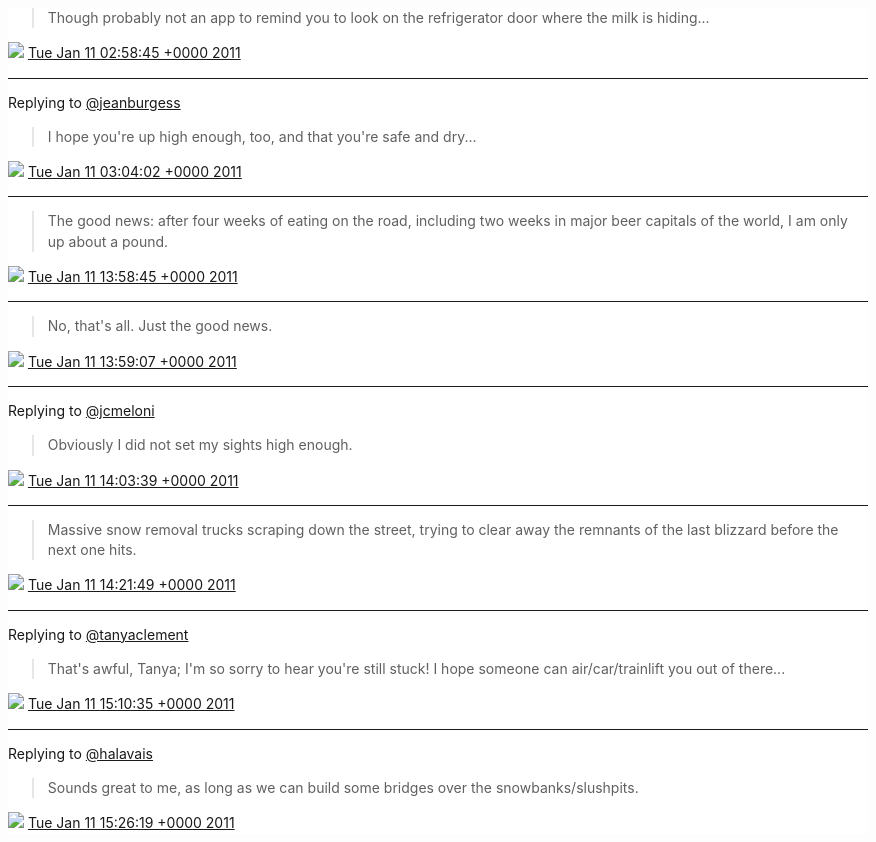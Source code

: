 > Though probably not an app to remind you to look on the refrigerator door where the milk is hiding\.\.\.

<img src="../../media/tweet.ico" width="12" /> [Tue Jan 11 02:58:45 +0000 2011](https://twitter.com/kfitz/status/24661460734971904)

----

Replying to [@jeanburgess](https://twitter.com/jeanburgess/status/24661980530868224)

> I hope you're up high enough, too, and that you're safe and dry\.\.\.

<img src="../../media/tweet.ico" width="12" /> [Tue Jan 11 03:04:02 +0000 2011](https://twitter.com/kfitz/status/24662792648785920)

----

> The good news: after four weeks of eating on the road, including two weeks in major beer capitals of the world, I am only up about a pound\.

<img src="../../media/tweet.ico" width="12" /> [Tue Jan 11 13:58:45 +0000 2011](https://twitter.com/kfitz/status/24827556121284608)

----

> No, that's all\. Just the good news\.

<img src="../../media/tweet.ico" width="12" /> [Tue Jan 11 13:59:07 +0000 2011](https://twitter.com/kfitz/status/24827647766822912)

----

Replying to [@jcmeloni](https://twitter.com/jcmeloni/status/24828111354855424)

> Obviously I did not set my sights high enough\.

<img src="../../media/tweet.ico" width="12" /> [Tue Jan 11 14:03:39 +0000 2011](https://twitter.com/kfitz/status/24828789326352385)

----

> Massive snow removal trucks scraping down the street, trying to clear away the remnants of the last blizzard before the next one hits\.

<img src="../../media/tweet.ico" width="12" /> [Tue Jan 11 14:21:49 +0000 2011](https://twitter.com/kfitz/status/24833363063869440)

----

Replying to [@tanyaclement](https://twitter.com/tanyaclement/status/24838518660403200)

> That's awful, Tanya; I'm so sorry to hear you're still stuck\! I hope someone can air/car/trainlift you out of there\.\.\.

<img src="../../media/tweet.ico" width="12" /> [Tue Jan 11 15:10:35 +0000 2011](https://twitter.com/kfitz/status/24845634414583810)

----

Replying to [@halavais](https://twitter.com/halavais/status/24848685607157761)

> Sounds great to me, as long as we can build some bridges over the snowbanks/slushpits\.

<img src="../../media/tweet.ico" width="12" /> [Tue Jan 11 15:26:19 +0000 2011](https://twitter.com/kfitz/status/24849592394719232)
